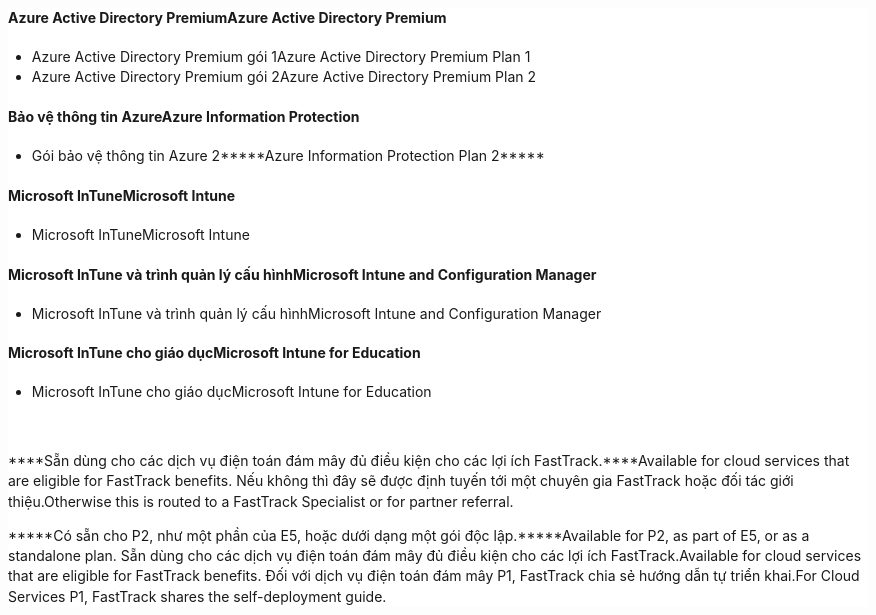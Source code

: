 #### <a name="azure-active-directory-premium"></a><span data-ttu-id="56b4d-208">Azure Active Directory Premium</span><span class="sxs-lookup"><span data-stu-id="56b4d-208">Azure Active Directory Premium</span></span>

  - <span data-ttu-id="56b4d-209">Azure Active Directory Premium gói 1</span><span class="sxs-lookup"><span data-stu-id="56b4d-209">Azure Active Directory Premium Plan 1</span></span>
  - <span data-ttu-id="56b4d-210">Azure Active Directory Premium gói 2</span><span class="sxs-lookup"><span data-stu-id="56b4d-210">Azure Active Directory Premium Plan 2</span></span>

#### <a name="azure-information-protection"></a><span data-ttu-id="56b4d-211">Bảo vệ thông tin Azure</span><span class="sxs-lookup"><span data-stu-id="56b4d-211">Azure Information Protection</span></span>

  - <span data-ttu-id="56b4d-212">Gói bảo vệ thông tin Azure 2\*\*\*\*\*</span><span class="sxs-lookup"><span data-stu-id="56b4d-212">Azure Information Protection Plan 2\*\*\*\*\*</span></span>

#### <a name="microsoft-intune"></a><span data-ttu-id="56b4d-213">Microsoft InTune</span><span class="sxs-lookup"><span data-stu-id="56b4d-213">Microsoft Intune</span></span>

  - <span data-ttu-id="56b4d-214">Microsoft InTune</span><span class="sxs-lookup"><span data-stu-id="56b4d-214">Microsoft Intune</span></span>

#### <a name="microsoft-intune-and-configuration-manager"></a><span data-ttu-id="56b4d-215">Microsoft InTune và trình quản lý cấu hình</span><span class="sxs-lookup"><span data-stu-id="56b4d-215">Microsoft Intune and Configuration Manager</span></span>

  - <span data-ttu-id="56b4d-216">Microsoft InTune và trình quản lý cấu hình</span><span class="sxs-lookup"><span data-stu-id="56b4d-216">Microsoft Intune and Configuration Manager</span></span>

#### <a name="microsoft-intune-for-education"></a><span data-ttu-id="56b4d-217">Microsoft InTune cho giáo dục</span><span class="sxs-lookup"><span data-stu-id="56b4d-217">Microsoft Intune for Education</span></span>

  - <span data-ttu-id="56b4d-218">Microsoft InTune cho giáo dục</span><span class="sxs-lookup"><span data-stu-id="56b4d-218">Microsoft Intune for Education</span></span>  
      
<br>

<span data-ttu-id="56b4d-219">\*\*\*\*Sẵn dùng cho các dịch vụ điện toán đám mây đủ điều kiện cho các lợi ích FastTrack.</span><span class="sxs-lookup"><span data-stu-id="56b4d-219">\*\*\*\*Available for cloud services that are eligible for FastTrack benefits.</span></span> <span data-ttu-id="56b4d-220">Nếu không thì đây sẽ được định tuyến tới một chuyên gia FastTrack hoặc đối tác giới thiệu.</span><span class="sxs-lookup"><span data-stu-id="56b4d-220">Otherwise this is routed to a FastTrack Specialist or for partner referral.</span></span>  
      
<span data-ttu-id="56b4d-221">\*\*\*\*\*Có sẵn cho P2, như một phần của E5, hoặc dưới dạng một gói độc lập.</span><span class="sxs-lookup"><span data-stu-id="56b4d-221">\*\*\*\*\*Available for P2, as part of E5, or as a standalone plan.</span></span> <span data-ttu-id="56b4d-222">Sẵn dùng cho các dịch vụ điện toán đám mây đủ điều kiện cho các lợi ích FastTrack.</span><span class="sxs-lookup"><span data-stu-id="56b4d-222">Available for cloud services that are eligible for FastTrack benefits.</span></span> <span data-ttu-id="56b4d-223">Đối với dịch vụ điện toán đám mây P1, FastTrack chia sẻ hướng dẫn tự triển khai.</span><span class="sxs-lookup"><span data-stu-id="56b4d-223">For Cloud Services P1, FastTrack shares the self-deployment guide.</span></span>  
      